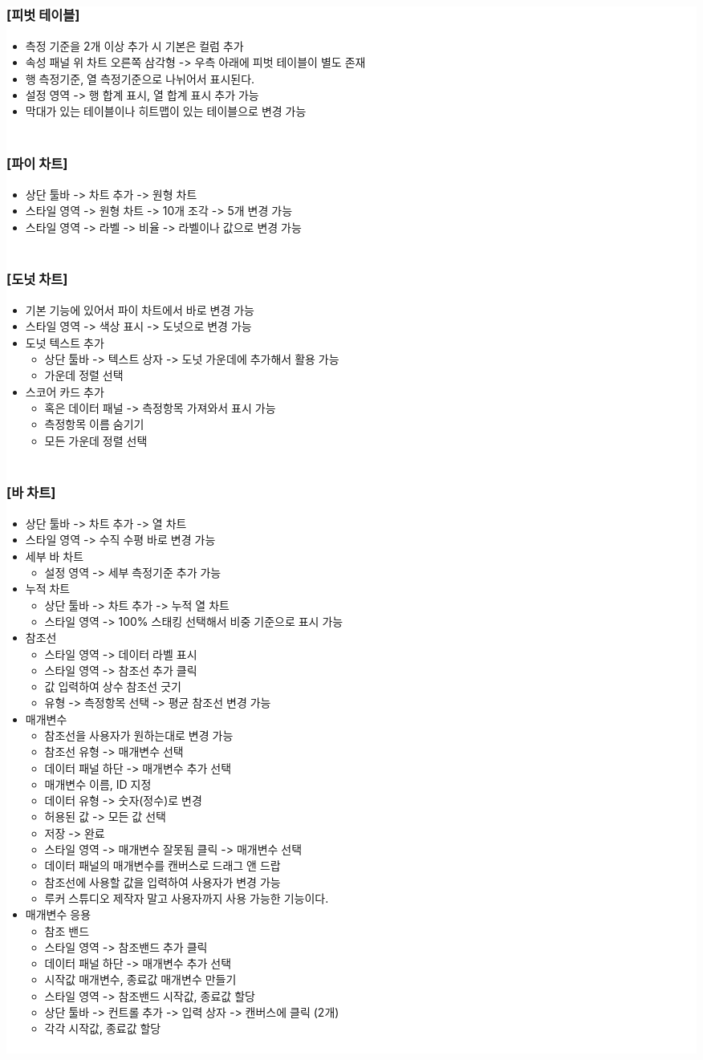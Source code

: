 ### [피벗 테이블]
* 측정 기준을 2개 이상 추가 시 기본은 컬럼 추가
* 속성 패널 위 차트 오른쪽 삼각형 -> 우측 아래에 피벗 테이블이 별도 존재
* 행 측정기준, 열 측정기준으로 나뉘어서 표시된다.
* 설정 영역 -> 행 합계 표시, 열 합계 표시 추가 가능
* 막대가 있는 테이블이나 히트맵이 있는 테이블으로 변경 가능
<br><br>

### [파이 차트]
* 상단 툴바 -> 차트 추가 -> 원형 차트
* 스타일 영역 -> 원형 차트 -> 10개 조각 -> 5개 변경 가능
* 스타일 영역 -> 라벨 -> 비율 -> 라벨이나 값으로 변경 가능
<br><br>

### [도넛 차트]
* 기본 기능에 있어서 파이 차트에서 바로 변경 가능
* 스타일 영역 -> 색상 표시 -> 도넛으로 변경 가능
* 도넛 텍스트 추가
    * 상단 툴바 -> 텍스트 상자 -> 도넛 가운데에 추가해서 활용 가능
    * 가운데 정렬 선택
* 스코어 카드 추가
    * 혹은 데이터 패널 -> 측정항목 가져와서 표시 가능
    * 측정항목 이름 숨기기
    * 모든 가운데 정렬 선택
<br><br>

### [바 차트]
* 상단 툴바 -> 차트 추가 -> 열 차트
* 스타일 영역 -> 수직 수평 바로 변경 가능
* 세부 바 차트
    * 설정 영역 -> 세부 측정기준 추가 가능
* 누적 차트
    * 상단 툴바 -> 차트 추가 -> 누적 열 차트
    * 스타일 영역 -> 100% 스태킹 선택해서 비중 기준으로 표시 가능
* 참조선
    * 스타일 영역 -> 데이터 라벨 표시
    * 스타일 영역 -> 참조선 추가 클릭
    * 값 입력하여 상수 참조선 긋기
    * 유형 -> 측정항목 선택 -> 평균 참조선 변경 가능
* 매개변수
    * 참조선을 사용자가 원하는대로 변경 가능
    * 참조선 유형 -> 매개변수 선택
    * 데이터 패널 하단 -> 매개변수 추가 선택
    * 매개변수 이름, ID 지정
    * 데이터 유형 -> 숫자(정수)로 변경
    * 허용된 값 -> 모든 값 선택
    * 저장 -> 완료
    * 스타일 영역 -> 매개변수 잘못됨 클릭 -> 매개변수 선택
    * 데이터 패널의 매개변수를 캔버스로 드래그 앤 드랍
    * 참조선에 사용할 값을 입력하여 사용자가 변경 가능
    * 루커 스튜디오 제작자 말고 사용자까지 사용 가능한 기능이다.
* 매개변수 응용
    * 참조 밴드
    * 스타일 영역 -> 참조밴드 추가 클릭
    * 데이터 패널 하단 -> 매개변수 추가 선택
    * 시작값 매개변수, 종료값 매개변수 만들기
    * 스타일 영역 -> 참조밴드 시작값, 종료값 할당
    * 상단 툴바 -> 컨트롤 추가 -> 입력 상자 -> 캔버스에 클릭 (2개)
    * 각각 시작값, 종료값 할당
<br><br>

